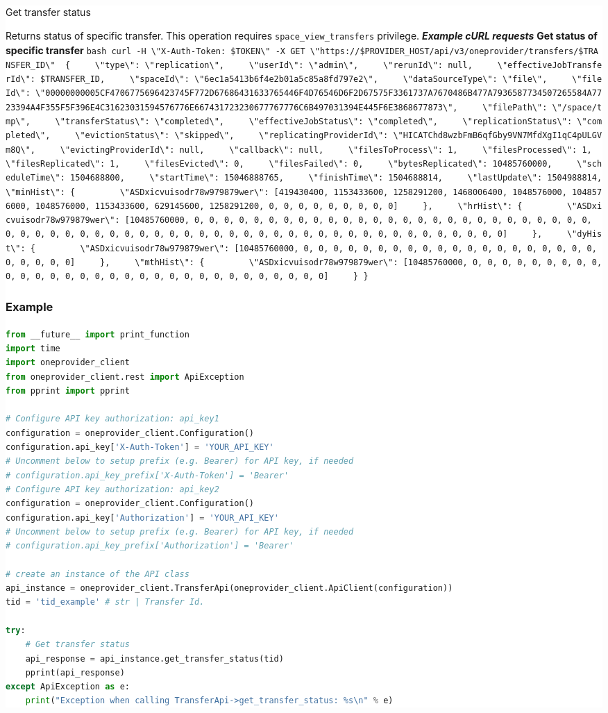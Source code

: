 Get transfer status

Returns status of specific transfer.  This operation requires `space_view_transfers` privilege.  ***Example cURL requests***  **Get status of specific transfer** ```bash curl -H \"X-Auth-Token: $TOKEN\" -X GET \"https://$PROVIDER_HOST/api/v3/oneprovider/transfers/$TRANSFER_ID\"  {     \"type\": \"replication\",     \"userId\": \"admin\",     \"rerunId\": null,     \"effectiveJobTransferId\": $TRANSFER_ID,     \"spaceId\": \"6ec1a5413b6f4e2b01a5c85a8fd797e2\",     \"dataSourceType\": \"file\",     \"fileId\": \"00000000005CF4706775696423745F772D67686431633765446F4D76546D6F2D67575F3361737A7670486B477A7936587734507265584A7723394A4F355F5F396E4C31623031594576776E667431723230677767776C6B497031394E445F6E3868677873\",     \"filePath\": \"/space/tmp\",     \"transferStatus\": \"completed\",     \"effectiveJobStatus\": \"completed\",     \"replicationStatus\": \"completed\",     \"evictionStatus\": \"skipped\",     \"replicatingProviderId\": \"HICATChd8wzbFmB6qfGby9VN7MfdXgI1qC4pULGVm8Q\",     \"evictingProviderId\": null,     \"callback\": null,     \"filesToProcess\": 1,     \"filesProcessed\": 1,     \"filesReplicated\": 1,     \"filesEvicted\": 0,     \"filesFailed\": 0,     \"bytesReplicated\": 10485760000,     \"scheduleTime\": 1504688800,     \"startTime\": 15046888765,     \"finishTime\": 1504688814,     \"lastUpdate\": 1504988814,     \"minHist\": {         \"ASDxicvuisodr78w979879wer\": [419430400, 1153433600, 1258291200, 1468006400, 1048576000, 1048576000, 1048576000, 1153433600, 629145600, 1258291200, 0, 0, 0, 0, 0, 0, 0, 0, 0]     },     \"hrHist\": {         \"ASDxicvuisodr78w979879wer\": [10485760000, 0, 0, 0, 0, 0, 0, 0, 0, 0, 0, 0, 0, 0, 0, 0, 0, 0, 0, 0, 0, 0, 0, 0, 0, 0, 0, 0, 0, 0, 0, 0, 0, 0, 0, 0, 0, 0, 0, 0, 0, 0, 0, 0, 0, 0, 0, 0, 0, 0, 0, 0, 0, 0, 0, 0, 0, 0, 0, 0, 0, 0]     },     \"dyHist\": {         \"ASDxicvuisodr78w979879wer\": [10485760000, 0, 0, 0, 0, 0, 0, 0, 0, 0, 0, 0, 0, 0, 0, 0, 0, 0, 0, 0, 0, 0, 0, 0, 0, 0]     },     \"mthHist\": {         \"ASDxicvuisodr78w979879wer\": [10485760000, 0, 0, 0, 0, 0, 0, 0, 0, 0, 0, 0, 0, 0, 0, 0, 0, 0, 0, 0, 0, 0, 0, 0, 0, 0, 0, 0, 0, 0, 0, 0]     } } ``` 

### Example
```python
from __future__ import print_function
import time
import oneprovider_client
from oneprovider_client.rest import ApiException
from pprint import pprint

# Configure API key authorization: api_key1
configuration = oneprovider_client.Configuration()
configuration.api_key['X-Auth-Token'] = 'YOUR_API_KEY'
# Uncomment below to setup prefix (e.g. Bearer) for API key, if needed
# configuration.api_key_prefix['X-Auth-Token'] = 'Bearer'
# Configure API key authorization: api_key2
configuration = oneprovider_client.Configuration()
configuration.api_key['Authorization'] = 'YOUR_API_KEY'
# Uncomment below to setup prefix (e.g. Bearer) for API key, if needed
# configuration.api_key_prefix['Authorization'] = 'Bearer'

# create an instance of the API class
api_instance = oneprovider_client.TransferApi(oneprovider_client.ApiClient(configuration))
tid = 'tid_example' # str | Transfer Id.

try:
    # Get transfer status
    api_response = api_instance.get_transfer_status(tid)
    pprint(api_response)
except ApiException as e:
    print("Exception when calling TransferApi->get_transfer_status: %s\n" % e)
```
